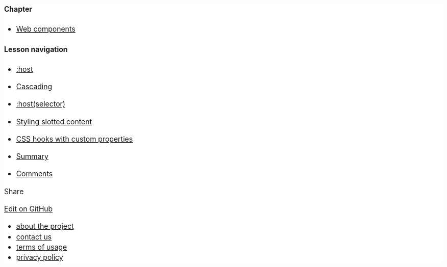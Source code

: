 <a href="tutorial/map.html" class="map"></a>

#### Chapter

-   <a href="web-components.html" class="sidebar__link">Web components</a>

#### Lesson navigation

-   <a href="shadow-dom-style.html#host" class="sidebar__link">:host</a>
-   <a href="shadow-dom-style.html#cascading" class="sidebar__link">Cascading</a>
-   <a href="shadow-dom-style.html#host-selector" class="sidebar__link">:host(selector)</a>
-   <a href="shadow-dom-style.html#styling-slotted-content" class="sidebar__link">Styling slotted content</a>
-   <a href="shadow-dom-style.html#css-hooks-with-custom-properties" class="sidebar__link">CSS hooks with custom properties</a>
-   <a href="shadow-dom-style.html#summary" class="sidebar__link">Summary</a>

-   <a href="shadow-dom-style.html#comments" class="sidebar__link">Comments</a>

Share

<a href="https://twitter.com/share?url=https%3A%2F%2Fjavascript.info%2Fshadow-dom-style" class="share share_tw sidebar__share"></a><a href="https://www.facebook.com/sharer/sharer.php?s=100&amp;p%5Burl%5D=https%3A%2F%2Fjavascript.info%2Fshadow-dom-style" class="share share_fb sidebar__share"></a>

<a href="https://github.com/javascript-tutorial/en.javascript.info/blob/master/8-web-components/6-shadow-dom-style" class="sidebar__link">Edit on GitHub</a>

-   <a href="about.html" class="page-footer__link">about the project</a>
-   <a href="about.html#contact-us" class="page-footer__link">contact us</a>
-   <a href="terms.html" class="page-footer__link">terms of usage</a>
-   <a href="privacy.html" class="page-footer__link">privacy policy</a>
